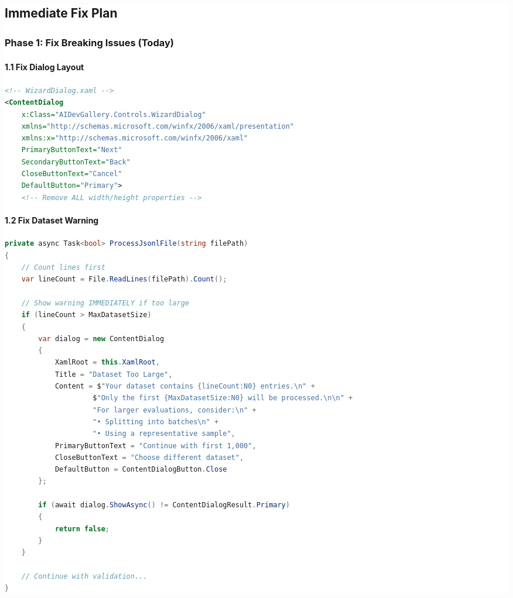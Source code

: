 ## Immediate Fix Plan

### Phase 1: Fix Breaking Issues (Today)

#### 1.1 Fix Dialog Layout
```xml
<!-- WizardDialog.xaml -->
<ContentDialog
    x:Class="AIDevGallery.Controls.WizardDialog"
    xmlns="http://schemas.microsoft.com/winfx/2006/xaml/presentation"
    xmlns:x="http://schemas.microsoft.com/winfx/2006/xaml"
    PrimaryButtonText="Next"
    SecondaryButtonText="Back"
    CloseButtonText="Cancel"
    DefaultButton="Primary">
    <!-- Remove ALL width/height properties -->
```

#### 1.2 Fix Dataset Warning
```csharp
private async Task<bool> ProcessJsonlFile(string filePath)
{
    // Count lines first
    var lineCount = File.ReadLines(filePath).Count();
    
    // Show warning IMMEDIATELY if too large
    if (lineCount > MaxDatasetSize)
    {
        var dialog = new ContentDialog
        {
            XamlRoot = this.XamlRoot,
            Title = "Dataset Too Large",
            Content = $"Your dataset contains {lineCount:N0} entries.\n" +
                     $"Only the first {MaxDatasetSize:N0} will be processed.\n\n" +
                     "For larger evaluations, consider:\n" +
                     "• Splitting into batches\n" +
                     "• Using a representative sample",
            PrimaryButtonText = "Continue with first 1,000",
            CloseButtonText = "Choose different dataset",
            DefaultButton = ContentDialogButton.Close
        };
        
        if (await dialog.ShowAsync() != ContentDialogResult.Primary)
        {
            return false;
        }
    }
    
    // Continue with validation...
}
```
